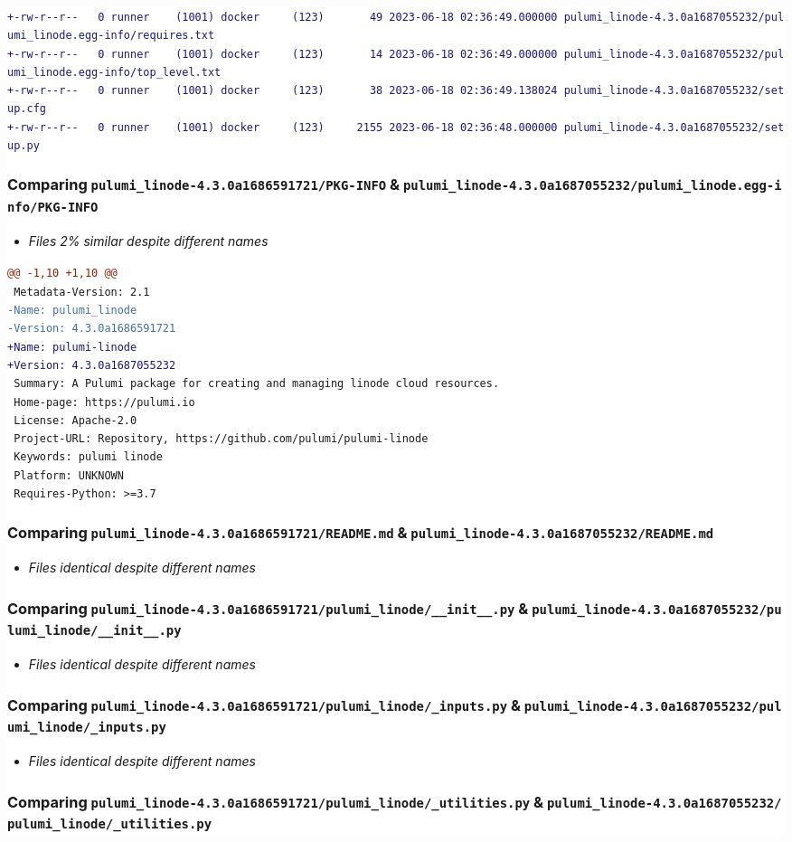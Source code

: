 ```diff
+-rw-r--r--   0 runner    (1001) docker     (123)       49 2023-06-18 02:36:49.000000 pulumi_linode-4.3.0a1687055232/pulumi_linode.egg-info/requires.txt
+-rw-r--r--   0 runner    (1001) docker     (123)       14 2023-06-18 02:36:49.000000 pulumi_linode-4.3.0a1687055232/pulumi_linode.egg-info/top_level.txt
+-rw-r--r--   0 runner    (1001) docker     (123)       38 2023-06-18 02:36:49.138024 pulumi_linode-4.3.0a1687055232/setup.cfg
+-rw-r--r--   0 runner    (1001) docker     (123)     2155 2023-06-18 02:36:48.000000 pulumi_linode-4.3.0a1687055232/setup.py
```

### Comparing `pulumi_linode-4.3.0a1686591721/PKG-INFO` & `pulumi_linode-4.3.0a1687055232/pulumi_linode.egg-info/PKG-INFO`

 * *Files 2% similar despite different names*

```diff
@@ -1,10 +1,10 @@
 Metadata-Version: 2.1
-Name: pulumi_linode
-Version: 4.3.0a1686591721
+Name: pulumi-linode
+Version: 4.3.0a1687055232
 Summary: A Pulumi package for creating and managing linode cloud resources.
 Home-page: https://pulumi.io
 License: Apache-2.0
 Project-URL: Repository, https://github.com/pulumi/pulumi-linode
 Keywords: pulumi linode
 Platform: UNKNOWN
 Requires-Python: >=3.7
```

### Comparing `pulumi_linode-4.3.0a1686591721/README.md` & `pulumi_linode-4.3.0a1687055232/README.md`

 * *Files identical despite different names*

### Comparing `pulumi_linode-4.3.0a1686591721/pulumi_linode/__init__.py` & `pulumi_linode-4.3.0a1687055232/pulumi_linode/__init__.py`

 * *Files identical despite different names*

### Comparing `pulumi_linode-4.3.0a1686591721/pulumi_linode/_inputs.py` & `pulumi_linode-4.3.0a1687055232/pulumi_linode/_inputs.py`

 * *Files identical despite different names*

### Comparing `pulumi_linode-4.3.0a1686591721/pulumi_linode/_utilities.py` & `pulumi_linode-4.3.0a1687055232/pulumi_linode/_utilities.py`
